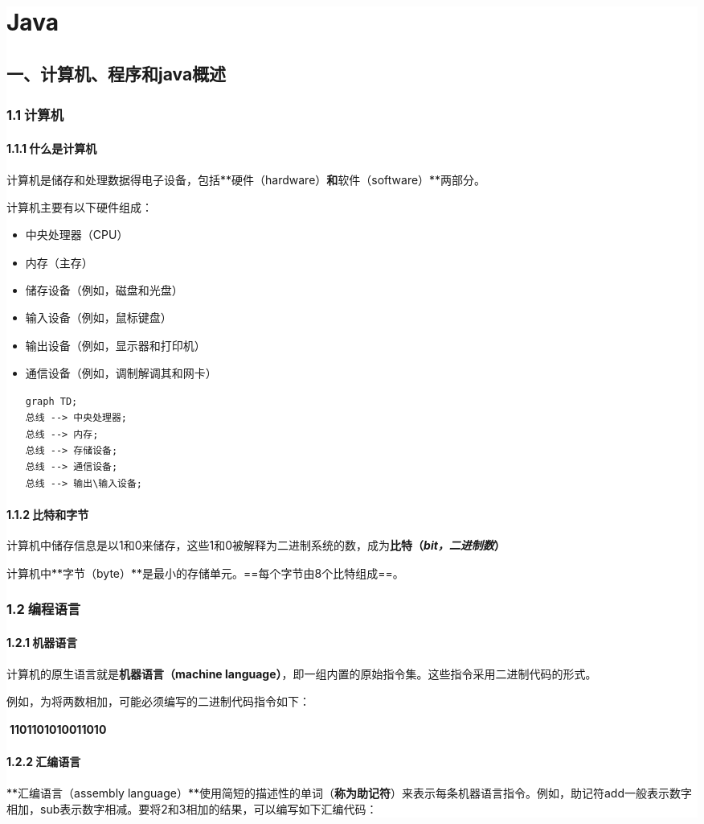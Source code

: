 # Java

## 一、计算机、程序和java概述

### 1.1 计算机

#### 1.1.1 什么是计算机

计算机是储存和处理数据得电子设备，包括**硬件（hardware）**和**软件（software）**两部分。

计算机主要有以下硬件组成：

- 中央处理器（CPU）

- 内存（主存）

- 储存设备（例如，磁盘和光盘）

- 输入设备（例如，鼠标键盘）

- 输出设备（例如，显示器和打印机）

- 通信设备（例如，调制解调其和网卡）

  ```mermaid
  graph TD;
  总线 --> 中央处理器;
  总线 --> 内存;
  总线 --> 存储设备;
  总线 --> 通信设备;
  总线 --> 输出\输入设备;
  
  ```

    

#### 1.1.2 比特和字节

  计算机中储存信息是以1和0来储存，这些1和0被解释为二进制系统的数，成为**比特（*bit，二进制数*）**

  计算机中**字节（byte）**是最小的存储单元。==每个字节由8个比特组成==。

### 1.2 编程语言

#### 1.2.1 机器语言

  计算机的原生语言就是**机器语言（machine language）**，即一组内置的原始指令集。这些指令采用二进制代码的形式。

  例如，为将两数相加，可能必须编写的二进制代码指令如下：

​    **1101101010011010**

#### 1.2.2 汇编语言

**汇编语言（assembly language）**使用简短的描述性的单词（**称为助记符**）来表示每条机器语言指令。例如，助记符add一般表示数字相加，sub表示数字相减。要将2和3相加的结果，可以编写如下汇编代码：
